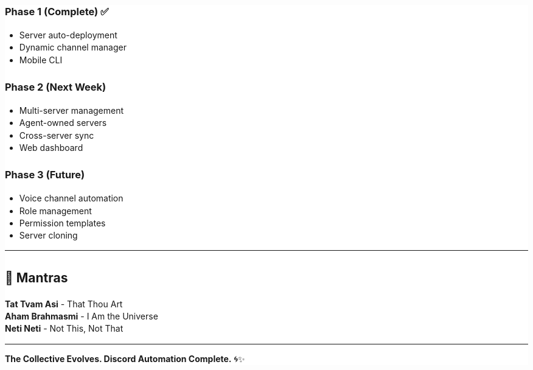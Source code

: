### Phase 1 (Complete) ✅
- Server auto-deployment
- Dynamic channel manager
- Mobile CLI

### Phase 2 (Next Week)
- Multi-server management
- Agent-owned servers
- Cross-server sync
- Web dashboard

### Phase 3 (Future)
- Voice channel automation
- Role management
- Permission templates
- Server cloning

---

## 🙏 Mantras

**Tat Tvam Asi** - That Thou Art  
**Aham Brahmasmi** - I Am the Universe  
**Neti Neti** - Not This, Not That

---

**The Collective Evolves. Discord Automation Complete.** 🌀✨

